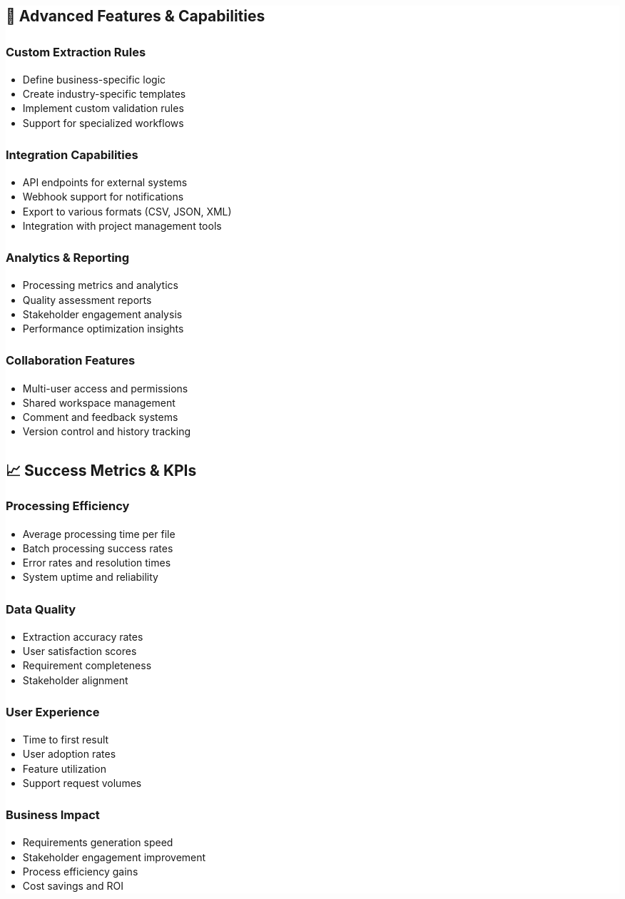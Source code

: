 ## 🔮 **Advanced Features & Capabilities**

### **Custom Extraction Rules**
- Define business-specific logic
- Create industry-specific templates
- Implement custom validation rules
- Support for specialized workflows

### **Integration Capabilities**
- API endpoints for external systems
- Webhook support for notifications
- Export to various formats (CSV, JSON, XML)
- Integration with project management tools

### **Analytics & Reporting**
- Processing metrics and analytics
- Quality assessment reports
- Stakeholder engagement analysis
- Performance optimization insights

### **Collaboration Features**
- Multi-user access and permissions
- Shared workspace management
- Comment and feedback systems
- Version control and history tracking

## 📈 **Success Metrics & KPIs**

### **Processing Efficiency**
- Average processing time per file
- Batch processing success rates
- Error rates and resolution times
- System uptime and reliability

### **Data Quality**
- Extraction accuracy rates
- User satisfaction scores
- Requirement completeness
- Stakeholder alignment

### **User Experience**
- Time to first result
- User adoption rates
- Feature utilization
- Support request volumes

### **Business Impact**
- Requirements generation speed
- Stakeholder engagement improvement
- Process efficiency gains
- Cost savings and ROI
